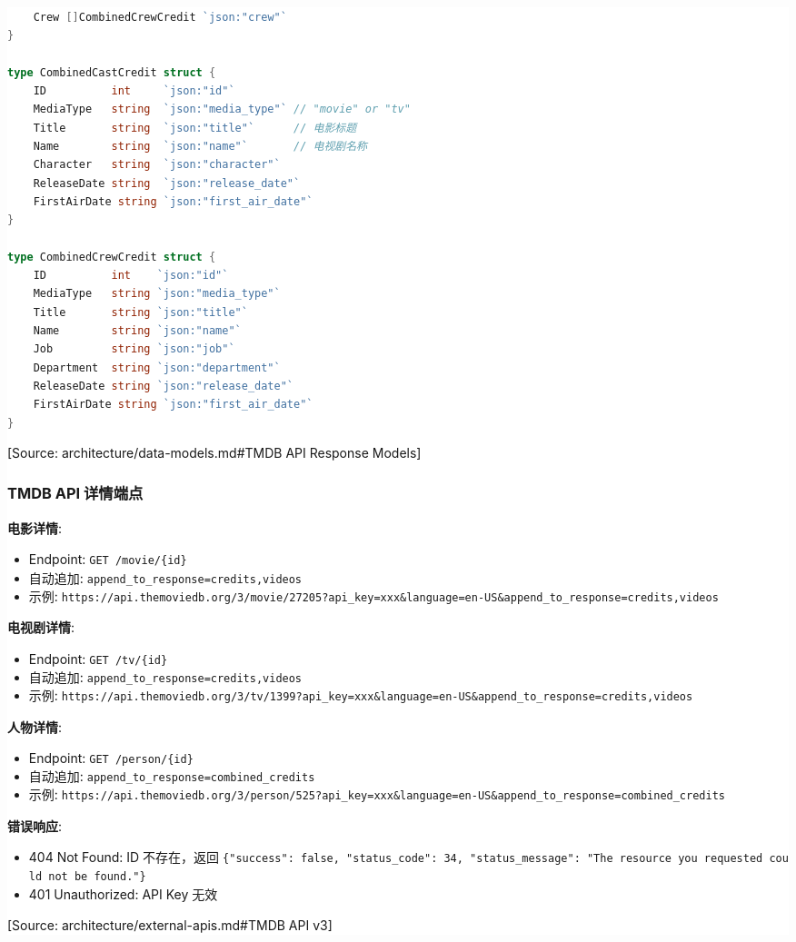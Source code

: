 ```go
    Crew []CombinedCrewCredit `json:"crew"`
}

type CombinedCastCredit struct {
    ID          int     `json:"id"`
    MediaType   string  `json:"media_type"` // "movie" or "tv"
    Title       string  `json:"title"`      // 电影标题
    Name        string  `json:"name"`       // 电视剧名称
    Character   string  `json:"character"`
    ReleaseDate string  `json:"release_date"`
    FirstAirDate string `json:"first_air_date"`
}

type CombinedCrewCredit struct {
    ID          int    `json:"id"`
    MediaType   string `json:"media_type"`
    Title       string `json:"title"`
    Name        string `json:"name"`
    Job         string `json:"job"`
    Department  string `json:"department"`
    ReleaseDate string `json:"release_date"`
    FirstAirDate string `json:"first_air_date"`
}
```

[Source: architecture/data-models.md#TMDB API Response Models]

### TMDB API 详情端点

**电影详情**:
- Endpoint: `GET /movie/{id}`
- 自动追加: `append_to_response=credits,videos`
- 示例: `https://api.themoviedb.org/3/movie/27205?api_key=xxx&language=en-US&append_to_response=credits,videos`

**电视剧详情**:
- Endpoint: `GET /tv/{id}`
- 自动追加: `append_to_response=credits,videos`
- 示例: `https://api.themoviedb.org/3/tv/1399?api_key=xxx&language=en-US&append_to_response=credits,videos`

**人物详情**:
- Endpoint: `GET /person/{id}`
- 自动追加: `append_to_response=combined_credits`
- 示例: `https://api.themoviedb.org/3/person/525?api_key=xxx&language=en-US&append_to_response=combined_credits`

**错误响应**:
- 404 Not Found: ID 不存在，返回 `{"success": false, "status_code": 34, "status_message": "The resource you requested could not be found."}`
- 401 Unauthorized: API Key 无效

[Source: architecture/external-apis.md#TMDB API v3]
